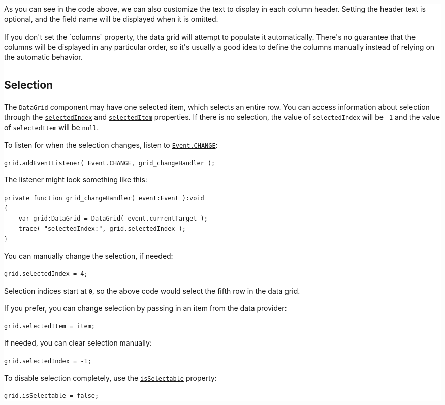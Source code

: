As you can see in the code above, we can also customize the text to display in each column header. Setting the header text is optional, and the field name will be displayed when it is omitted.

<aside class="info">If you don't set the `columns` property, the data grid will attempt to populate it automatically. There's no guarantee that the columns will be displayed in any particular order, so it's usually a good idea to define the columns manually instead of relying on the automatic behavior.</aside>

## Selection

The `DataGrid` component may have one selected item, which selects an entire row. You can access information about selection through the [`selectedIndex`](../api-reference/feathers/controls/DataGrid.html#selectedIndex) and [`selectedItem`](../api-reference/feathers/controls/DataGrid.html#selectedItem) properties. If there is no selection, the value of `selectedIndex` will be `-1` and the value of `selectedItem` will be `null`.

To listen for when the selection changes, listen to [`Event.CHANGE`](../api-reference/feathers/controls/DataGrid.html#event:change):

``` code
grid.addEventListener( Event.CHANGE, grid_changeHandler );
```

The listener might look something like this:

``` code
private function grid_changeHandler( event:Event ):void
{
    var grid:DataGrid = DataGrid( event.currentTarget );
    trace( "selectedIndex:", grid.selectedIndex );
}
```

You can manually change the selection, if needed:

``` code
grid.selectedIndex = 4;
```

Selection indices start at `0`, so the above code would select the fifth row in the data grid.

If you prefer, you can change selection by passing in an item from the data provider:

``` code
grid.selectedItem = item;
```

If needed, you can clear selection manually:

``` code
grid.selectedIndex = -1;
```

To disable selection completely, use the [`isSelectable`](../api-reference/feathers/controls/DataGrid.html#isSelectable) property:

``` code
grid.isSelectable = false;
```
